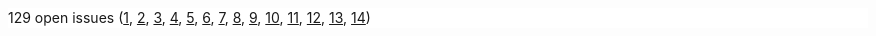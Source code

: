 129 open issues ([1][parity-open_issues-1], [2][parity-open_issues-2], [3][parity-open_issues-3], [4][parity-open_issues-4], [5][parity-open_issues-5], [6][parity-open_issues-6], [7][parity-open_issues-7], [8][parity-open_issues-8], [9][parity-open_issues-9], [10][parity-open_issues-10], [11][parity-open_issues-11], [12][parity-open_issues-12], [13][parity-open_issues-13], [14][parity-open_issues-14])

[parity-merged-prs-1]: https://github.com/paritytech/substrate/pulls?q=is%3Apr+is%3Aclosed+merged%3A2023-06-01..2023-06-30%20-author:app/dependabot
[parity-merged-prs-2]: https://github.com/paritytech/polkadot/pulls?q=is%3Apr+is%3Aclosed+merged%3A2023-06-01..2023-06-30%20-author:app/dependabot
[parity-merged-prs-3]: https://github.com/paritytech/cumulus/pulls?q=is%3Apr+is%3Aclosed+merged%3A2023-06-01..2023-06-30%20-author:app/dependabot
[parity-merged-prs-4]: https://github.com/paritytech/parity-signer/pulls?q=is%3Apr+is%3Aclosed+merged%3A2023-06-01..2023-06-30%20-author:app/dependabot
[parity-merged-prs-5]: https://github.com/paritytech/ink/pulls?q=is%3Apr+is%3Aclosed+merged%3A2023-06-01..2023-06-30%20-author:app/dependabot
[parity-merged-prs-6]: https://github.com/paritytech/parity-common/pulls?q=is%3Apr+is%3Aclosed+merged%3A2023-06-01..2023-06-30%20-author:app/dependabot
[parity-merged-prs-7]: https://github.com/paritytech/subxt/pulls?q=is%3Apr+is%3Aclosed+merged%3A2023-06-01..2023-06-30%20-author:app/dependabot
[parity-merged-prs-8]: https://github.com/paritytech/jsonrpsee/pulls?q=is%3Apr+is%3Aclosed+merged%3A2023-06-01..2023-06-30%20-author:app/dependabot
[parity-merged-prs-9]: https://github.com/paritytech/frontier/pulls?q=is%3Apr+is%3Aclosed+merged%3A2023-06-01..2023-06-30%20-author:app/dependabot
[parity-merged-prs-10]: https://github.com/paritytech/cargo-contract/pulls?q=is%3Apr+is%3Aclosed+merged%3A2023-06-01..2023-06-30%20-author:app/dependabot
[parity-merged-prs-11]: https://github.com/paritytech/substrate-contracts-node/pulls?q=is%3Apr+is%3Aclosed+merged%3A2023-06-01..2023-06-30%20-author:app/dependabot
[parity-merged-prs-12]: https://github.com/paritytech/ink-playground/pulls?q=is%3Apr+is%3Aclosed+merged%3A2023-06-01..2023-06-30%20-author:app/dependabot
[parity-merged-prs-13]: https://github.com/paritytech/metadata-portal/pulls?q=is%3Apr+is%3Aclosed+merged%3A2023-06-01..2023-06-30%20-author:app/dependabot
[parity-merged-prs-14]: https://github.com/paritytech/parity-bridges-common/pulls?q=is%3Apr+is%3Aclosed+merged%3A2023-06-01..2023-06-30%20-author:app/dependabot
[parity-closed_issues-1]: https://github.com/paritytech/substrate/issues?q=is%3Aissue+is%3Aclosed+closed%3A2023-06-01..2023-06-30%20-author:app/dependabot
[parity-closed_issues-2]: https://github.com/paritytech/polkadot/issues?q=is%3Aissue+is%3Aclosed+closed%3A2023-06-01..2023-06-30%20-author:app/dependabot
[parity-closed_issues-3]: https://github.com/paritytech/cumulus/issues?q=is%3Aissue+is%3Aclosed+closed%3A2023-06-01..2023-06-30%20-author:app/dependabot
[parity-closed_issues-4]: https://github.com/paritytech/parity-signer/issues?q=is%3Aissue+is%3Aclosed+closed%3A2023-06-01..2023-06-30%20-author:app/dependabot
[parity-closed_issues-5]: https://github.com/paritytech/ink/issues?q=is%3Aissue+is%3Aclosed+closed%3A2023-06-01..2023-06-30%20-author:app/dependabot
[parity-closed_issues-6]: https://github.com/paritytech/subxt/issues?q=is%3Aissue+is%3Aclosed+closed%3A2023-06-01..2023-06-30%20-author:app/dependabot
[parity-closed_issues-7]: https://github.com/paritytech/jsonrpsee/issues?q=is%3Aissue+is%3Aclosed+closed%3A2023-06-01..2023-06-30%20-author:app/dependabot
[parity-closed_issues-8]: https://github.com/paritytech/frontier/issues?q=is%3Aissue+is%3Aclosed+closed%3A2023-06-01..2023-06-30%20-author:app/dependabot
[parity-closed_issues-9]: https://github.com/paritytech/cargo-contract/issues?q=is%3Aissue+is%3Aclosed+closed%3A2023-06-01..2023-06-30%20-author:app/dependabot
[parity-closed_issues-10]: https://github.com/paritytech/substrate-contracts-node/issues?q=is%3Aissue+is%3Aclosed+closed%3A2023-06-01..2023-06-30%20-author:app/dependabot
[parity-closed_issues-11]: https://github.com/paritytech/ink-playground/issues?q=is%3Aissue+is%3Aclosed+closed%3A2023-06-01..2023-06-30%20-author:app/dependabot
[parity-closed_issues-12]: https://github.com/paritytech/parity-bridges-common/issues?q=is%3Aissue+is%3Aclosed+closed%3A2023-06-01..2023-06-30%20-author:app/dependabot
[parity-open_issues-1]: https://github.com/paritytech/substrate/issues?q=is%3Aissue+is%3Aopen+created%3A2023-06-01..2023-06-30%20-author:app/dependabot
[parity-open_issues-2]: https://github.com/paritytech/polkadot/issues?q=is%3Aissue+is%3Aopen+created%3A2023-06-01..2023-06-30%20-author:app/dependabot
[parity-open_issues-3]: https://github.com/paritytech/cumulus/issues?q=is%3Aissue+is%3Aopen+created%3A2023-06-01..2023-06-30%20-author:app/dependabot
[parity-open_issues-4]: https://github.com/paritytech/parity-signer/issues?q=is%3Aissue+is%3Aopen+created%3A2023-06-01..2023-06-30%20-author:app/dependabot
[parity-open_issues-5]: https://github.com/paritytech/smoldot/issues?q=is%3Aissue+is%3Aopen+created%3A2023-06-01..2023-06-30%20-author:app/dependabot
[parity-open_issues-6]: https://github.com/paritytech/ink/issues?q=is%3Aissue+is%3Aopen+created%3A2023-06-01..2023-06-30%20-author:app/dependabot
[parity-open_issues-7]: https://github.com/paritytech/parity-common/issues?q=is%3Aissue+is%3Aopen+created%3A2023-06-01..2023-06-30%20-author:app/dependabot
[parity-open_issues-8]: https://github.com/paritytech/subxt/issues?q=is%3Aissue+is%3Aopen+created%3A2023-06-01..2023-06-30%20-author:app/dependabot
[parity-open_issues-9]: https://github.com/paritytech/jsonrpsee/issues?q=is%3Aissue+is%3Aopen+created%3A2023-06-01..2023-06-30%20-author:app/dependabot
[parity-open_issues-10]: https://github.com/paritytech/frontier/issues?q=is%3Aissue+is%3Aopen+created%3A2023-06-01..2023-06-30%20-author:app/dependabot

[Julian Martinez]: https://github.com/Julian-dev28
[Brian Anderson]: https://github.com/brson
[Aimee Zhu]: https://github.com/Aimeedeer
[aleo-merged-prs-1]: https://github.com/AleoHQ/sdk/pulls?q=is%3Apr+is%3Aclosed+merged%3A2023-06-01..2023-06-30%20-author:app/dependabot
[aleo-merged-prs-2]: https://github.com/AleoHQ/leo/pulls?q=is%3Apr+is%3Aclosed+merged%3A2023-06-01..2023-06-30%20-author:app/dependabot
[aleo-merged-prs-3]: https://github.com/AleoHQ/snarkOS/pulls?q=is%3Apr+is%3Aclosed+merged%3A2023-06-01..2023-06-30%20-author:app/dependabot
[aleo-merged-prs-4]: https://github.com/AleoHQ/snarkVM/pulls?q=is%3Apr+is%3Aclosed+merged%3A2023-06-01..2023-06-30%20-author:app/dependabot
[aleo-merged-prs-5]: https://github.com/AleoHQ/welcome/pulls?q=is%3Apr+is%3Aclosed+merged%3A2023-06-01..2023-06-30%20-author:app/dependabot
[aleo-closed_issues-1]: https://github.com/AleoHQ/sdk/issues?q=is%3Aissue+is%3Aclosed+closed%3A2023-06-01..2023-06-30%20-author:app/dependabot
[aleo-closed_issues-2]: https://github.com/AleoHQ/leo/issues?q=is%3Aissue+is%3Aclosed+closed%3A2023-06-01..2023-06-30%20-author:app/dependabot
[aleo-closed_issues-3]: https://github.com/AleoHQ/snarkOS/issues?q=is%3Aissue+is%3Aclosed+closed%3A2023-06-01..2023-06-30%20-author:app/dependabot
[aleo-closed_issues-4]: https://github.com/AleoHQ/snarkVM/issues?q=is%3Aissue+is%3Aclosed+closed%3A2023-06-01..2023-06-30%20-author:app/dependabot
[aleo-closed_issues-5]: https://github.com/AleoHQ/welcome/issues?q=is%3Aissue+is%3Aclosed+closed%3A2023-06-01..2023-06-30%20-author:app/dependabot
[aleo-open_issues-1]: https://github.com/AleoHQ/sdk/issues?q=is%3Aissue+is%3Aopen+created%3A2023-06-01..2023-06-30%20-author:app/dependabot
[aleo-open_issues-2]: https://github.com/AleoHQ/snarkOS/issues?q=is%3Aissue+is%3Aopen+created%3A2023-06-01..2023-06-30%20-author:app/dependabot
[aleo-open_issues-3]: https://github.com/AleoHQ/snarkVM/issues?q=is%3Aissue+is%3Aopen+created%3A2023-06-01..2023-06-30%20-author:app/dependabot
[aleo-open_issues-4]: https://github.com/AleoHQ/welcome/issues?q=is%3Aissue+is%3Aopen+created%3A2023-06-01..2023-06-30%20-author:app/dependabot
[anoma-merged-prs-1]: https://github.com/anoma/namada/pulls?q=is%3Apr+is%3Aclosed+merged%3A2023-06-01..2023-06-30%20-author:app/dependabot
[anoma-merged-prs-2]: https://github.com/anoma/vamp-ir/pulls?q=is%3Apr+is%3Aclosed+merged%3A2023-06-01..2023-06-30%20-author:app/dependabot
[anoma-merged-prs-3]: https://github.com/anoma/taiga/pulls?q=is%3Apr+is%3Aclosed+merged%3A2023-06-01..2023-06-30%20-author:app/dependabot
[anoma-closed_issues-1]: https://github.com/anoma/namada/issues?q=is%3Aissue+is%3Aclosed+closed%3A2023-06-01..2023-06-30%20-author:app/dependabot
[anoma-closed_issues-2]: https://github.com/anoma/vamp-ir/issues?q=is%3Aissue+is%3Aclosed+closed%3A2023-06-01..2023-06-30%20-author:app/dependabot
[anoma-closed_issues-3]: https://github.com/anoma/taiga/issues?q=is%3Aissue+is%3Aclosed+closed%3A2023-06-01..2023-06-30%20-author:app/dependabot
[anoma-open_issues-1]: https://github.com/anoma/masp/issues?q=is%3Aissue+is%3Aopen+created%3A2023-06-01..2023-06-30%20-author:app/dependabot
[anoma-open_issues-2]: https://github.com/anoma/namada/issues?q=is%3Aissue+is%3Aopen+created%3A2023-06-01..2023-06-30%20-author:app/dependabot
[anoma-open_issues-3]: https://github.com/anoma/vamp-ir/issues?q=is%3Aissue+is%3Aopen+created%3A2023-06-01..2023-06-30%20-author:app/dependabot
[aptos-merged-prs-1]: https://github.com/aptos-labs/aptos-core/pulls?q=is%3Apr+is%3Aclosed+merged%3A2023-06-01..2023-06-30%20-author:app/dependabot
[aptos-closed_issues-1]: https://github.com/aptos-labs/aptos-core/issues?q=is%3Aissue+is%3Aclosed+closed%3A2023-06-01..2023-06-30%20-author:app/dependabot
[aptos-open_issues-1]: https://github.com/aptos-labs/aptos-core/issues?q=is%3Aissue+is%3Aopen+created%3A2023-06-01..2023-06-30%20-author:app/dependabot
[casper-merged-prs-1]: https://github.com/casper-network/casper-node/pulls?q=is%3Apr+is%3Aclosed+merged%3A2023-06-01..2023-06-30%20-author:app/dependabot
[casper-merged-prs-2]: https://github.com/casper-network/docs/pulls?q=is%3Apr+is%3Aclosed+merged%3A2023-06-01..2023-06-30%20-author:app/dependabot
[casper-closed_issues-1]: https://github.com/casper-network/casper-node/issues?q=is%3Aissue+is%3Aclosed+closed%3A2023-06-01..2023-06-30%20-author:app/dependabot
[casper-closed_issues-2]: https://github.com/casper-network/docs/issues?q=is%3Aissue+is%3Aclosed+closed%3A2023-06-01..2023-06-30%20-author:app/dependabot
[casper-open_issues-1]: https://github.com/casper-network/casper-node/issues?q=is%3Aissue+is%3Aopen+created%3A2023-06-01..2023-06-30%20-author:app/dependabot
[casper-open_issues-2]: https://github.com/casper-network/docs/issues?q=is%3Aissue+is%3Aopen+created%3A2023-06-01..2023-06-30%20-author:app/dependabot
[concordium-merged-prs-1]: https://github.com/Concordium/concordium-rust-smart-contracts/pulls?q=is%3Apr+is%3Aclosed+merged%3A2023-06-01..2023-06-30%20-author:app/dependabot
[concordium-merged-prs-2]: https://github.com/Concordium/concordium-contracts-common/pulls?q=is%3Apr+is%3Aclosed+merged%3A2023-06-01..2023-06-30%20-author:app/dependabot
[concordium-merged-prs-3]: https://github.com/Concordium/concordium-rust-sdk/pulls?q=is%3Apr+is%3Aclosed+merged%3A2023-06-01..2023-06-30%20-author:app/dependabot
[concordium-merged-prs-4]: https://github.com/Concordium/concordium-base/pulls?q=is%3Apr+is%3Aclosed+merged%3A2023-06-01..2023-06-30%20-author:app/dependabot
[concordium-merged-prs-5]: https://github.com/Concordium/concordium-transaction-logger/pulls?q=is%3Apr+is%3Aclosed+merged%3A2023-06-01..2023-06-30%20-author:app/dependabot
[concordium-merged-prs-6]: https://github.com/Concordium/concordium-euro2ccd-service/pulls?q=is%3Apr+is%3Aclosed+merged%3A2023-06-01..2023-06-30%20-author:app/dependabot
[concordium-merged-prs-7]: https://github.com/Concordium/concordium-node/pulls?q=is%3Apr+is%3Aclosed+merged%3A2023-06-01..2023-06-30%20-author:app/dependabot
[concordium-closed_issues-1]: https://github.com/Concordium/concordium-rust-smart-contracts/issues?q=is%3Aissue+is%3Aclosed+closed%3A2023-06-01..2023-06-30%20-author:app/dependabot
[concordium-closed_issues-2]: https://github.com/Concordium/concordium-rust-sdk/issues?q=is%3Aissue+is%3Aclosed+closed%3A2023-06-01..2023-06-30%20-author:app/dependabot
[concordium-closed_issues-3]: https://github.com/Concordium/concordium-base/issues?q=is%3Aissue+is%3Aclosed+closed%3A2023-06-01..2023-06-30%20-author:app/dependabot
[concordium-closed_issues-4]: https://github.com/Concordium/concordium-transaction-logger/issues?q=is%3Aissue+is%3Aclosed+closed%3A2023-06-01..2023-06-30%20-author:app/dependabot
[concordium-closed_issues-5]: https://github.com/Concordium/concordium-node/issues?q=is%3Aissue+is%3Aclosed+closed%3A2023-06-01..2023-06-30%20-author:app/dependabot
[concordium-open_issues-1]: https://github.com/Concordium/concordium-rust-smart-contracts/issues?q=is%3Aissue+is%3Aopen+created%3A2023-06-01..2023-06-30%20-author:app/dependabot
[concordium-open_issues-2]: https://github.com/Concordium/concordium-contracts-common/issues?q=is%3Aissue+is%3Aopen+created%3A2023-06-01..2023-06-30%20-author:app/dependabot
[concordium-open_issues-3]: https://github.com/Concordium/concordium-base/issues?q=is%3Aissue+is%3Aopen+created%3A2023-06-01..2023-06-30%20-author:app/dependabot
[concordium-open_issues-4]: https://github.com/Concordium/concordium-transaction-logger/issues?q=is%3Aissue+is%3Aopen+created%3A2023-06-01..2023-06-30%20-author:app/dependabot
[concordium-open_issues-5]: https://github.com/Concordium/concordium-node/issues?q=is%3Aissue+is%3Aopen+created%3A2023-06-01..2023-06-30%20-author:app/dependabot
[conflux-merged-prs-1]: https://github.com/Conflux-Chain/conflux-rust/pulls?q=is%3Apr+is%3Aclosed+merged%3A2023-06-01..2023-06-30%20-author:app/dependabot
[conflux-closed_issues-1]: https://github.com/Conflux-Chain/conflux-rust/issues?q=is%3Aissue+is%3Aclosed+closed%3A2023-06-01..2023-06-30%20-author:app/dependabot
[conflux-open_issues-1]: https://github.com/Conflux-Chain/conflux-rust/issues?q=is%3Aissue+is%3Aopen+created%3A2023-06-01..2023-06-30%20-author:app/dependabot
[darkfi-merged-prs-1]: https://github.com/darkrenaissance/darkfi/pulls?q=is%3Apr+is%3Aclosed+merged%3A2023-06-01..2023-06-30%20-author:app/dependabot
[darkfi-closed_issues-1]: https://github.com/darkrenaissance/darkfi/issues?q=is%3Aissue+is%3Aclosed+closed%3A2023-06-01..2023-06-30%20-author:app/dependabot
[dfinity-merged-prs-1]: https://github.com/dfinity/sdk/pulls?q=is%3Apr+is%3Aclosed+merged%3A2023-06-01..2023-06-30%20-author:app/dependabot
[dfinity-merged-prs-2]: https://github.com/dfinity/agent-rs/pulls?q=is%3Apr+is%3Aclosed+merged%3A2023-06-01..2023-06-30%20-author:app/dependabot
[dfinity-merged-prs-3]: https://github.com/dfinity/cdk-rs/pulls?q=is%3Apr+is%3Aclosed+merged%3A2023-06-01..2023-06-30%20-author:app/dependabot
[dfinity-merged-prs-4]: https://github.com/dfinity/candid/pulls?q=is%3Apr+is%3Aclosed+merged%3A2023-06-01..2023-06-30%20-author:app/dependabot
[dfinity-merged-prs-5]: https://github.com/dfinity/quill/pulls?q=is%3Apr+is%3Aclosed+merged%3A2023-06-01..2023-06-30%20-author:app/dependabot
[dfinity-closed_issues-1]: https://github.com/dfinity/sdk/issues?q=is%3Aissue+is%3Aclosed+closed%3A2023-06-01..2023-06-30%20-author:app/dependabot
[dfinity-closed_issues-2]: https://github.com/dfinity/agent-rs/issues?q=is%3Aissue+is%3Aclosed+closed%3A2023-06-01..2023-06-30%20-author:app/dependabot
[dfinity-closed_issues-3]: https://github.com/dfinity/candid/issues?q=is%3Aissue+is%3Aclosed+closed%3A2023-06-01..2023-06-30%20-author:app/dependabot
[dfinity-closed_issues-4]: https://github.com/dfinity/vessel/issues?q=is%3Aissue+is%3Aclosed+closed%3A2023-06-01..2023-06-30%20-author:app/dependabot
[dfinity-open_issues-1]: https://github.com/dfinity/cdk-rs/issues?q=is%3Aissue+is%3Aopen+created%3A2023-06-01..2023-06-30%20-author:app/dependabot
[dfinity-open_issues-2]: https://github.com/dfinity/candid/issues?q=is%3Aissue+is%3Aopen+created%3A2023-06-01..2023-06-30%20-author:app/dependabot
[dfinity-open_issues-3]: https://github.com/dfinity/vessel/issues?q=is%3Aissue+is%3Aopen+created%3A2023-06-01..2023-06-30%20-author:app/dependabot
[dusk_network-merged-prs-1]: https://github.com/dusk-network/plonk/pulls?q=is%3Apr+is%3Aclosed+merged%3A2023-06-01..2023-06-30%20-author:app/dependabot
[dusk_network-merged-prs-2]: https://github.com/dusk-network/rusk/pulls?q=is%3Apr+is%3Aclosed+merged%3A2023-06-01..2023-06-30%20-author:app/dependabot
[dusk_network-merged-prs-3]: https://github.com/dusk-network/wallet-cli/pulls?q=is%3Apr+is%3Aclosed+merged%3A2023-06-01..2023-06-30%20-author:app/dependabot
[dusk_network-closed_issues-1]: https://github.com/dusk-network/rusk/issues?q=is%3Aissue+is%3Aclosed+closed%3A2023-06-01..2023-06-30%20-author:app/dependabot
[dusk_network-closed_issues-2]: https://github.com/dusk-network/wallet-cli/issues?q=is%3Aissue+is%3Aclosed+closed%3A2023-06-01..2023-06-30%20-author:app/dependabot
[dusk_network-open_issues-1]: https://github.com/dusk-network/plonk/issues?q=is%3Aissue+is%3Aopen+created%3A2023-06-01..2023-06-30%20-author:app/dependabot
[dusk_network-open_issues-2]: https://github.com/dusk-network/rusk/issues?q=is%3Aissue+is%3Aopen+created%3A2023-06-01..2023-06-30%20-author:app/dependabot
[dusk_network-open_issues-3]: https://github.com/dusk-network/wallet-cli/issues?q=is%3Aissue+is%3Aopen+created%3A2023-06-01..2023-06-30%20-author:app/dependabot
[espresso_systems-merged-prs-1]: https://github.com/EspressoSystems/jellyfish/pulls?q=is%3Apr+is%3Aclosed+merged%3A2023-06-01..2023-06-30%20-author:app/dependabot
[espresso_systems-merged-prs-2]: https://github.com/EspressoSystems/HotShot/pulls?q=is%3Apr+is%3Aclosed+merged%3A2023-06-01..2023-06-30%20-author:app/dependabot
[espresso_systems-closed_issues-1]: https://github.com/EspressoSystems/jellyfish/issues?q=is%3Aissue+is%3Aclosed+closed%3A2023-06-01..2023-06-30%20-author:app/dependabot
[espresso_systems-closed_issues-2]: https://github.com/EspressoSystems/HotShot/issues?q=is%3Aissue+is%3Aclosed+closed%3A2023-06-01..2023-06-30%20-author:app/dependabot
[espresso_systems-open_issues-1]: https://github.com/EspressoSystems/jellyfish/issues?q=is%3Aissue+is%3Aopen+created%3A2023-06-01..2023-06-30%20-author:app/dependabot
[espresso_systems-open_issues-2]: https://github.com/EspressoSystems/HotShot/issues?q=is%3Aissue+is%3Aopen+created%3A2023-06-01..2023-06-30%20-author:app/dependabot
[filecoin-merged-prs-1]: https://github.com/filecoin-project/builtin-actors/pulls?q=is%3Apr+is%3Aclosed+merged%3A2023-06-01..2023-06-30%20-author:app/dependabot
[filecoin-merged-prs-2]: https://github.com/filecoin-project/ec-gpu/pulls?q=is%3Apr+is%3Aclosed+merged%3A2023-06-01..2023-06-30%20-author:app/dependabot
[filecoin-merged-prs-3]: https://github.com/filecoin-project/filecoin-ffi/pulls?q=is%3Apr+is%3Aclosed+merged%3A2023-06-01..2023-06-30%20-author:app/dependabot
[filecoin-merged-prs-4]: https://github.com/lurk-lab/neptune/pulls?q=is%3Apr+is%3Aclosed+merged%3A2023-06-01..2023-06-30%20-author:app/dependabot
[filecoin-merged-prs-5]: https://github.com/filecoin-project/ref-fvm/pulls?q=is%3Apr+is%3Aclosed+merged%3A2023-06-01..2023-06-30%20-author:app/dependabot
[filecoin-merged-prs-6]: https://github.com/filecoin-project/rust-fil-proofs/pulls?q=is%3Apr+is%3Aclosed+merged%3A2023-06-01..2023-06-30%20-author:app/dependabot
[filecoin-merged-prs-7]: https://github.com/ChainSafe/forest/pulls?q=is%3Apr+is%3Aclosed+merged%3A2023-06-01..2023-06-30%20-author:app/dependabot
[filecoin-closed_issues-1]: https://github.com/filecoin-project/builtin-actors/issues?q=is%3Aissue+is%3Aclosed+closed%3A2023-06-01..2023-06-30%20-author:app/dependabot
[filecoin-closed_issues-2]: https://github.com/lurk-lab/neptune/issues?q=is%3Aissue+is%3Aclosed+closed%3A2023-06-01..2023-06-30%20-author:app/dependabot
[filecoin-closed_issues-3]: https://github.com/filecoin-project/ref-fvm/issues?q=is%3Aissue+is%3Aclosed+closed%3A2023-06-01..2023-06-30%20-author:app/dependabot
[filecoin-closed_issues-4]: https://github.com/ChainSafe/forest/issues?q=is%3Aissue+is%3Aclosed+closed%3A2023-06-01..2023-06-30%20-author:app/dependabot
[filecoin-open_issues-1]: https://github.com/filecoin-project/builtin-actors/issues?q=is%3Aissue+is%3Aopen+created%3A2023-06-01..2023-06-30%20-author:app/dependabot
[filecoin-open_issues-2]: https://github.com/filecoin-project/ref-fvm/issues?q=is%3Aissue+is%3Aopen+created%3A2023-06-01..2023-06-30%20-author:app/dependabot
[filecoin-open_issues-3]: https://github.com/filecoin-project/rust-fil-proofs/issues?q=is%3Aissue+is%3Aopen+created%3A2023-06-01..2023-06-30%20-author:app/dependabot
[filecoin-open_issues-4]: https://github.com/ChainSafe/forest/issues?q=is%3Aissue+is%3Aopen+created%3A2023-06-01..2023-06-30%20-author:app/dependabot
[findora-merged-prs-1]: https://github.com/FindoraNetwork/platform/pulls?q=is%3Apr+is%3Aclosed+merged%3A2023-06-01..2023-06-30%20-author:app/dependabot
[findora-merged-prs-2]: https://github.com/FindoraNetwork/findora-scanner/pulls?q=is%3Apr+is%3Aclosed+merged%3A2023-06-01..2023-06-30%20-author:app/dependabot
[findora-merged-prs-3]: https://github.com/FindoraNetwork/storage/pulls?q=is%3Apr+is%3Aclosed+merged%3A2023-06-01..2023-06-30%20-author:app/dependabot
[findora-merged-prs-4]: https://github.com/FindoraNetwork/noah/pulls?q=is%3Apr+is%3Aclosed+merged%3A2023-06-01..2023-06-30%20-author:app/dependabot
[fluence-merged-prs-1]: https://github.com/fluencelabs/marine/pulls?q=is%3Apr+is%3Aclosed+merged%3A2023-06-01..2023-06-30%20-author:app/dependabot
[fluence-merged-prs-2]: https://github.com/fluencelabs/aquavm/pulls?q=is%3Apr+is%3Aclosed+merged%3A2023-06-01..2023-06-30%20-author:app/dependabot
[fluence-merged-prs-3]: https://github.com/fluencelabs/examples/pulls?q=is%3Apr+is%3Aclosed+merged%3A2023-06-01..2023-06-30%20-author:app/dependabot
[fluence-merged-prs-4]: https://github.com/fluencelabs/registry/pulls?q=is%3Apr+is%3Aclosed+merged%3A2023-06-01..2023-06-30%20-author:app/dependabot
[fluence-merged-prs-5]: https://github.com/fluencelabs/trust-graph/pulls?q=is%3Apr+is%3Aclosed+merged%3A2023-06-01..2023-06-30%20-author:app/dependabot
[fluence-merged-prs-6]: https://github.com/fluencelabs/aqua-ipfs/pulls?q=is%3Apr+is%3Aclosed+merged%3A2023-06-01..2023-06-30%20-author:app/dependabot
[fluence-merged-prs-7]: https://github.com/fluencelabs/nox/pulls?q=is%3Apr+is%3Aclosed+merged%3A2023-06-01..2023-06-30%20-author:app/dependabot
[fuel-merged-prs-1]: https://github.com/FuelLabs/faucet/pulls?q=is%3Apr+is%3Aclosed+merged%3A2023-06-01..2023-06-30%20-author:app/dependabot
[fuel-merged-prs-2]: https://github.com/FuelLabs/fuel-core/pulls?q=is%3Apr+is%3Aclosed+merged%3A2023-06-01..2023-06-30%20-author:app/dependabot
[fuel-merged-prs-3]: https://github.com/FuelLabs/fuel-indexer/pulls?q=is%3Apr+is%3Aclosed+merged%3A2023-06-01..2023-06-30%20-author:app/dependabot
[fuel-merged-prs-4]: https://github.com/FuelLabs/fuel-vm/pulls?q=is%3Apr+is%3Aclosed+merged%3A2023-06-01..2023-06-30%20-author:app/dependabot
[fuel-merged-prs-5]: https://github.com/FuelLabs/fuels-rs/pulls?q=is%3Apr+is%3Aclosed+merged%3A2023-06-01..2023-06-30%20-author:app/dependabot
[fuel-merged-prs-6]: https://github.com/FuelLabs/fuelup/pulls?q=is%3Apr+is%3Aclosed+merged%3A2023-06-01..2023-06-30%20-author:app/dependabot
[fuel-merged-prs-7]: https://github.com/FuelLabs/sway/pulls?q=is%3Apr+is%3Aclosed+merged%3A2023-06-01..2023-06-30%20-author:app/dependabot
[fuel-closed_issues-1]: https://github.com/FuelLabs/fuel-core/issues?q=is%3Aissue+is%3Aclosed+closed%3A2023-06-01..2023-06-30%20-author:app/dependabot
[fuel-closed_issues-2]: https://github.com/FuelLabs/fuel-indexer/issues?q=is%3Aissue+is%3Aclosed+closed%3A2023-06-01..2023-06-30%20-author:app/dependabot
[fuel-closed_issues-3]: https://github.com/FuelLabs/fuel-vm/issues?q=is%3Aissue+is%3Aclosed+closed%3A2023-06-01..2023-06-30%20-author:app/dependabot
[fuel-closed_issues-4]: https://github.com/FuelLabs/fuels-rs/issues?q=is%3Aissue+is%3Aclosed+closed%3A2023-06-01..2023-06-30%20-author:app/dependabot
[fuel-closed_issues-5]: https://github.com/FuelLabs/sway/issues?q=is%3Aissue+is%3Aclosed+closed%3A2023-06-01..2023-06-30%20-author:app/dependabot
[fuel-open_issues-1]: https://github.com/FuelLabs/fuel-core/issues?q=is%3Aissue+is%3Aopen+created%3A2023-06-01..2023-06-30%20-author:app/dependabot
[fuel-open_issues-2]: https://github.com/FuelLabs/fuel-indexer/issues?q=is%3Aissue+is%3Aopen+created%3A2023-06-01..2023-06-30%20-author:app/dependabot
[fuel-open_issues-3]: https://github.com/FuelLabs/fuel-vm/issues?q=is%3Aissue+is%3Aopen+created%3A2023-06-01..2023-06-30%20-author:app/dependabot
[fuel-open_issues-4]: https://github.com/FuelLabs/fuels-rs/issues?q=is%3Aissue+is%3Aopen+created%3A2023-06-01..2023-06-30%20-author:app/dependabot
[fuel-open_issues-5]: https://github.com/FuelLabs/fuelup/issues?q=is%3Aissue+is%3Aopen+created%3A2023-06-01..2023-06-30%20-author:app/dependabot
[fuel-open_issues-6]: https://github.com/FuelLabs/sway/issues?q=is%3Aissue+is%3Aopen+created%3A2023-06-01..2023-06-30%20-author:app/dependabot
[golem-merged-prs-1]: https://github.com/golemfactory/yagna/pulls?q=is%3Apr+is%3Aclosed+merged%3A2023-06-01..2023-06-30%20-author:app/dependabot
[golem-merged-prs-2]: https://github.com/golemfactory/ya-relay/pulls?q=is%3Apr+is%3Aclosed+merged%3A2023-06-01..2023-06-30%20-author:app/dependabot
[golem-merged-prs-3]: https://github.com/golemfactory/ya-runtime-vm/pulls?q=is%3Apr+is%3Aclosed+merged%3A2023-06-01..2023-06-30%20-author:app/dependabot
[golem-closed_issues-1]: https://github.com/golemfactory/yagna/issues?q=is%3Aissue+is%3Aclosed+closed%3A2023-06-01..2023-06-30%20-author:app/dependabot
[golem-closed_issues-2]: https://github.com/golemfactory/ya-runtime-vm/issues?q=is%3Aissue+is%3Aclosed+closed%3A2023-06-01..2023-06-30%20-author:app/dependabot
[golem-open_issues-1]: https://github.com/golemfactory/yagna/issues?q=is%3Aissue+is%3Aopen+created%3A2023-06-01..2023-06-30%20-author:app/dependabot
[golem-open_issues-2]: https://github.com/golemfactory/ya-client/issues?q=is%3Aissue+is%3Aopen+created%3A2023-06-01..2023-06-30%20-author:app/dependabot
[golem-open_issues-3]: https://github.com/golemfactory/ya-relay/issues?q=is%3Aissue+is%3Aopen+created%3A2023-06-01..2023-06-30%20-author:app/dependabot
[golem-open_issues-4]: https://github.com/golemfactory/ya-runtime-vm/issues?q=is%3Aissue+is%3Aopen+created%3A2023-06-01..2023-06-30%20-author:app/dependabot
[grin-merged-prs-1]: https://github.com/mimblewimble/grin/pulls?q=is%3Apr+is%3Aclosed+merged%3A2023-06-01..2023-06-30%20-author:app/dependabot
[grin-closed_issues-1]: https://github.com/mimblewimble/grin/issues?q=is%3Aissue+is%3Aclosed+closed%3A2023-06-01..2023-06-30%20-author:app/dependabot
[grin-open_issues-1]: https://github.com/mimblewimble/grin/issues?q=is%3Aissue+is%3Aopen+created%3A2023-06-01..2023-06-30%20-author:app/dependabot
[helium-merged-prs-1]: https://github.com/helium/gateway-rs/pulls?q=is%3Apr+is%3Aclosed+merged%3A2023-06-01..2023-06-30%20-author:app/dependabot
[helium-merged-prs-2]: https://github.com/helium/semtech-udp/pulls?q=is%3Apr+is%3Aclosed+merged%3A2023-06-01..2023-06-30%20-author:app/dependabot
[helium-merged-prs-3]: https://github.com/helium/helium-crypto-rs/pulls?q=is%3Apr+is%3Aclosed+merged%3A2023-06-01..2023-06-30%20-author:app/dependabot
[helium-closed_issues-1]: https://github.com/helium/gateway-rs/issues?q=is%3Aissue+is%3Aclosed+closed%3A2023-06-01..2023-06-30%20-author:app/dependabot
[holochain-merged-prs-1]: https://github.com/holochain/holochain/pulls?q=is%3Apr+is%3Aclosed+merged%3A2023-06-01..2023-06-30%20-author:app/dependabot
[holochain-merged-prs-2]: https://github.com/holochain/launcher/pulls?q=is%3Apr+is%3Aclosed+merged%3A2023-06-01..2023-06-30%20-author:app/dependabot
[holochain-closed_issues-1]: https://github.com/holochain/holochain/issues?q=is%3Aissue+is%3Aclosed+closed%3A2023-06-01..2023-06-30%20-author:app/dependabot
[holochain-open_issues-1]: https://github.com/holochain/holochain/issues?q=is%3Aissue+is%3Aopen+created%3A2023-06-01..2023-06-30%20-author:app/dependabot
[holochain-open_issues-2]: https://github.com/holochain/launcher/issues?q=is%3Aissue+is%3Aopen+created%3A2023-06-01..2023-06-30%20-author:app/dependabot
[iota-merged-prs-1]: https://github.com/iotaledger/wallet.rs/pulls?q=is%3Apr+is%3Aclosed+merged%3A2023-06-01..2023-06-30%20-author:app/dependabot
[iota-merged-prs-2]: https://github.com/iotaledger/iota.rs/pulls?q=is%3Apr+is%3Aclosed+merged%3A2023-06-01..2023-06-30%20-author:app/dependabot
[iota-merged-prs-3]: https://github.com/iotaledger/identity.rs/pulls?q=is%3Apr+is%3Aclosed+merged%3A2023-06-01..2023-06-30%20-author:app/dependabot
[iota-merged-prs-4]: https://github.com/iotaledger/stronghold.rs/pulls?q=is%3Apr+is%3Aclosed+merged%3A2023-06-01..2023-06-30%20-author:app/dependabot
[iota-merged-prs-5]: https://github.com/iotaledger/chronicle.rs/pulls?q=is%3Apr+is%3Aclosed+merged%3A2023-06-01..2023-06-30%20-author:app/dependabot
[iota-closed_issues-1]: https://github.com/iotaledger/identity.rs/issues?q=is%3Aissue+is%3Aclosed+closed%3A2023-06-01..2023-06-30%20-author:app/dependabot
[maidsafe-merged-prs-1]: https://github.com/maidsafe/sn_dbc/pulls?q=is%3Apr+is%3Aclosed+merged%3A2023-06-01..2023-06-30%20-author:app/dependabot
[maidsafe-merged-prs-2]: https://github.com/maidsafe/safe_network/pulls?q=is%3Apr+is%3Aclosed+merged%3A2023-06-01..2023-06-30%20-author:app/dependabot
[maidsafe-closed_issues-1]: https://github.com/maidsafe/safe_network/issues?q=is%3Aissue+is%3Aclosed+closed%3A2023-06-01..2023-06-30%20-author:app/dependabot
[maidsafe-open_issues-1]: https://github.com/maidsafe/safe_network/issues?q=is%3Aissue+is%3Aopen+created%3A2023-06-01..2023-06-30%20-author:app/dependabot
[mobilecoin-merged-prs-1]: https://github.com/mobilecoinfoundation/mobilecoin/pulls?q=is%3Apr+is%3Aclosed+merged%3A2023-06-01..2023-06-30%20-author:app/dependabot
[mobilecoin-open_issues-1]: https://github.com/mobilecoinfoundation/mobilecoin/issues?q=is%3Aissue+is%3Aopen+created%3A2023-06-01..2023-06-30%20-author:app/dependabot
[multiversx-merged-prs-1]: https://github.com/multiversx/mx-sdk-rs/pulls?q=is%3Apr+is%3Aclosed+merged%3A2023-06-01..2023-06-30%20-author:app/dependabot
[multiversx-merged-prs-2]: https://github.com/multiversx/mx-exchange-sc/pulls?q=is%3Apr+is%3Aclosed+merged%3A2023-06-01..2023-06-30%20-author:app/dependabot
[multiversx-merged-prs-3]: https://github.com/multiversx/mx-bridge-eth-sc-rs/pulls?q=is%3Apr+is%3Aclosed+merged%3A2023-06-01..2023-06-30%20-author:app/dependabot
[multiversx-open_issues-1]: https://github.com/multiversx/mx-sdk-rs/issues?q=is%3Aissue+is%3Aopen+created%3A2023-06-01..2023-06-30%20-author:app/dependabot
[near-merged-prs-1]: https://github.com/near/workspaces-rs/pulls?q=is%3Apr+is%3Aclosed+merged%3A2023-06-01..2023-06-30%20-author:app/dependabot
[near-merged-prs-2]: https://github.com/near/nearcore/pulls?q=is%3Apr+is%3Aclosed+merged%3A2023-06-01..2023-06-30%20-author:app/dependabot
[near-merged-prs-3]: https://github.com/near/near-cli-rs/pulls?q=is%3Apr+is%3Aclosed+merged%3A2023-06-01..2023-06-30%20-author:app/dependabot
[near-merged-prs-4]: https://github.com/near/near-sdk-rs/pulls?q=is%3Apr+is%3Aclosed+merged%3A2023-06-01..2023-06-30%20-author:app/dependabot
[near-merged-prs-5]: https://github.com/near/near-jsonrpc-client-rs/pulls?q=is%3Apr+is%3Aclosed+merged%3A2023-06-01..2023-06-30%20-author:app/dependabot
[near-merged-prs-6]: https://github.com/near/core-contracts/pulls?q=is%3Apr+is%3Aclosed+merged%3A2023-06-01..2023-06-30%20-author:app/dependabot
[near-merged-prs-7]: https://github.com/near/near-lake-framework-rs/pulls?q=is%3Apr+is%3Aclosed+merged%3A2023-06-01..2023-06-30%20-author:app/dependabot
[near-merged-prs-8]: https://github.com/near/near-lake-indexer/pulls?q=is%3Apr+is%3Aclosed+merged%3A2023-06-01..2023-06-30%20-author:app/dependabot
[near-merged-prs-9]: https://github.com/near/borsh-rs/pulls?q=is%3Apr+is%3Aclosed+merged%3A2023-06-01..2023-06-30%20-author:app/dependabot
[near-merged-prs-10]: https://github.com/near/near-indexer-for-explorer/pulls?q=is%3Apr+is%3Aclosed+merged%3A2023-06-01..2023-06-30%20-author:app/dependabot
[near-closed_issues-1]: https://github.com/near/workspaces-rs/issues?q=is%3Aissue+is%3Aclosed+closed%3A2023-06-01..2023-06-30%20-author:app/dependabot
[near-closed_issues-2]: https://github.com/near/nearcore/issues?q=is%3Aissue+is%3Aclosed+closed%3A2023-06-01..2023-06-30%20-author:app/dependabot
[near-closed_issues-3]: https://github.com/near/near-cli-rs/issues?q=is%3Aissue+is%3Aclosed+closed%3A2023-06-01..2023-06-30%20-author:app/dependabot
[near-closed_issues-4]: https://github.com/near/near-sdk-rs/issues?q=is%3Aissue+is%3Aclosed+closed%3A2023-06-01..2023-06-30%20-author:app/dependabot
[near-closed_issues-5]: https://github.com/near/core-contracts/issues?q=is%3Aissue+is%3Aclosed+closed%3A2023-06-01..2023-06-30%20-author:app/dependabot
[near-closed_issues-6]: https://github.com/near/near-lake-framework-rs/issues?q=is%3Aissue+is%3Aclosed+closed%3A2023-06-01..2023-06-30%20-author:app/dependabot
[near-closed_issues-7]: https://github.com/near/borsh-rs/issues?q=is%3Aissue+is%3Aclosed+closed%3A2023-06-01..2023-06-30%20-author:app/dependabot
[near-closed_issues-8]: https://github.com/near/wasmer/issues?q=is%3Aissue+is%3Aclosed+closed%3A2023-06-01..2023-06-30%20-author:app/dependabot
[near-open_issues-1]: https://github.com/near/workspaces-rs/issues?q=is%3Aissue+is%3Aopen+created%3A2023-06-01..2023-06-30%20-author:app/dependabot
[near-open_issues-2]: https://github.com/near/nearcore/issues?q=is%3Aissue+is%3Aopen+created%3A2023-06-01..2023-06-30%20-author:app/dependabot
[near-open_issues-3]: https://github.com/near/near-cli-rs/issues?q=is%3Aissue+is%3Aopen+created%3A2023-06-01..2023-06-30%20-author:app/dependabot
[near-open_issues-4]: https://github.com/near/near-sdk-rs/issues?q=is%3Aissue+is%3Aopen+created%3A2023-06-01..2023-06-30%20-author:app/dependabot
[near-open_issues-5]: https://github.com/near/core-contracts/issues?q=is%3Aissue+is%3Aopen+created%3A2023-06-01..2023-06-30%20-author:app/dependabot
[near-open_issues-6]: https://github.com/near/near-lake-indexer/issues?q=is%3Aissue+is%3Aopen+created%3A2023-06-01..2023-06-30%20-author:app/dependabot
[near-open_issues-7]: https://github.com/near/borsh-rs/issues?q=is%3Aissue+is%3Aopen+created%3A2023-06-01..2023-06-30%20-author:app/dependabot
[nervos-merged-prs-1]: https://github.com/nervosnetwork/ckb/pulls?q=is%3Apr+is%3Aclosed+merged%3A2023-06-01..2023-06-30%20-author:app/dependabot
[nervos-merged-prs-2]: https://github.com/nervosnetwork/ckb-vm/pulls?q=is%3Apr+is%3Aclosed+merged%3A2023-06-01..2023-06-30%20-author:app/dependabot
[nervos-merged-prs-3]: https://github.com/nervosnetwork/ckb-cli/pulls?q=is%3Apr+is%3Aclosed+merged%3A2023-06-01..2023-06-30%20-author:app/dependabot
[nervos-merged-prs-4]: https://github.com/nervosnetwork/capsule/pulls?q=is%3Apr+is%3Aclosed+merged%3A2023-06-01..2023-06-30%20-author:app/dependabot
[nervos-merged-prs-5]: https://github.com/godwokenrises/godwoken/pulls?q=is%3Apr+is%3Aclosed+merged%3A2023-06-01..2023-06-30%20-author:app/dependabot
[nervos-closed_issues-1]: https://github.com/nervosnetwork/ckb/issues?q=is%3Aissue+is%3Aclosed+closed%3A2023-06-01..2023-06-30%20-author:app/dependabot
[nervos-closed_issues-2]: https://github.com/nervosnetwork/ckb-cli/issues?q=is%3Aissue+is%3Aclosed+closed%3A2023-06-01..2023-06-30%20-author:app/dependabot
[nervos-closed_issues-3]: https://github.com/nervosnetwork/capsule/issues?q=is%3Aissue+is%3Aclosed+closed%3A2023-06-01..2023-06-30%20-author:app/dependabot
[nervos-closed_issues-4]: https://github.com/godwokenrises/godwoken/issues?q=is%3Aissue+is%3Aclosed+closed%3A2023-06-01..2023-06-30%20-author:app/dependabot
[nervos-open_issues-1]: https://github.com/nervosnetwork/ckb/issues?q=is%3Aissue+is%3Aopen+created%3A2023-06-01..2023-06-30%20-author:app/dependabot
[nervos-open_issues-2]: https://github.com/nervosnetwork/ckb-cli/issues?q=is%3Aissue+is%3Aopen+created%3A2023-06-01..2023-06-30%20-author:app/dependabot
[nervos-open_issues-3]: https://github.com/godwokenrises/godwoken/issues?q=is%3Aissue+is%3Aopen+created%3A2023-06-01..2023-06-30%20-author:app/dependabot
[oasis-merged-prs-1]: https://github.com/oasisprotocol/oasis-sdk/pulls?q=is%3Apr+is%3Aclosed+merged%3A2023-06-01..2023-06-30%20-author:app/dependabot
[oasis-open_issues-1]: https://github.com/oasisprotocol/oasis-sdk/issues?q=is%3Aissue+is%3Aopen+created%3A2023-06-01..2023-06-30%20-author:app/dependabot
[parity-open_issues-11]: https://github.com/paritytech/cargo-contract/issues?q=is%3Aissue+is%3Aopen+created%3A2023-06-01..2023-06-30%20-author:app/dependabot
[parity-open_issues-12]: https://github.com/paritytech/substrate-contracts-node/issues?q=is%3Aissue+is%3Aopen+created%3A2023-06-01..2023-06-30%20-author:app/dependabot
[parity-open_issues-13]: https://github.com/paritytech/ink-playground/issues?q=is%3Aissue+is%3Aopen+created%3A2023-06-01..2023-06-30%20-author:app/dependabot
[parity-open_issues-14]: https://github.com/paritytech/parity-bridges-common/issues?q=is%3Aissue+is%3Aopen+created%3A2023-06-01..2023-06-30%20-author:app/dependabot
[radix-merged-prs-1]: https://github.com/radixdlt/radixdlt-scrypto/pulls?q=is%3Apr+is%3Aclosed+merged%3A2023-06-01..2023-06-30%20-author:app/dependabot
[radix-open_issues-1]: https://github.com/radixdlt/radixdlt-scrypto/issues?q=is%3Aissue+is%3Aopen+created%3A2023-06-01..2023-06-30%20-author:app/dependabot
[secret_network-merged-prs-1]: https://github.com/scrtlabs/SecretNetwork/pulls?q=is%3Apr+is%3Aclosed+merged%3A2023-06-01..2023-06-30%20-author:app/dependabot
[secret_network-merged-prs-2]: https://github.com/scrtlabs/secret-toolkit/pulls?q=is%3Apr+is%3Aclosed+merged%3A2023-06-01..2023-06-30%20-author:app/dependabot
[secret_network-open_issues-1]: https://github.com/scrtlabs/SecretNetwork/issues?q=is%3Aissue+is%3Aopen+created%3A2023-06-01..2023-06-30%20-author:app/dependabot
[secret_network-open_issues-2]: https://github.com/scrtlabs/secret-toolkit/issues?q=is%3Aissue+is%3Aopen+created%3A2023-06-01..2023-06-30%20-author:app/dependabot
[solana-merged-prs-1]: https://github.com/solana-labs/solana/pulls?q=is%3Apr+is%3Aclosed+merged%3A2023-06-01..2023-06-30%20-author:app/dependabot
[solana-merged-prs-2]: https://github.com/solana-labs/solana-program-library/pulls?q=is%3Apr+is%3Aclosed+merged%3A2023-06-01..2023-06-30%20-author:app/dependabot
[solana-merged-prs-3]: https://github.com/solana-labs/solana-accountsdb-plugin-postgres/pulls?q=is%3Apr+is%3Aclosed+merged%3A2023-06-01..2023-06-30%20-author:app/dependabot
[solana-closed_issues-1]: https://github.com/solana-labs/solana/issues?q=is%3Aissue+is%3Aclosed+closed%3A2023-06-01..2023-06-30%20-author:app/dependabot
[solana-closed_issues-2]: https://github.com/solana-labs/solana-program-library/issues?q=is%3Aissue+is%3Aclosed+closed%3A2023-06-01..2023-06-30%20-author:app/dependabot
[solana-open_issues-1]: https://github.com/solana-labs/solana/issues?q=is%3Aissue+is%3Aopen+created%3A2023-06-01..2023-06-30%20-author:app/dependabot
[solana-open_issues-2]: https://github.com/solana-labs/solana-program-library/issues?q=is%3Aissue+is%3Aopen+created%3A2023-06-01..2023-06-30%20-author:app/dependabot
[soroban-merged-prs-1]: https://github.com/stellar/rs-soroban-sdk/pulls?q=is%3Apr+is%3Aclosed+merged%3A2023-06-01..2023-06-30%20-author:app/dependabot
[soroban-merged-prs-2]: https://github.com/stellar/rs-soroban-env/pulls?q=is%3Apr+is%3Aclosed+merged%3A2023-06-01..2023-06-30%20-author:app/dependabot
[soroban-merged-prs-3]: https://github.com/stellar/soroban-tools/pulls?q=is%3Apr+is%3Aclosed+merged%3A2023-06-01..2023-06-30%20-author:app/dependabot
[soroban-merged-prs-4]: https://github.com/stellar/soroban-examples/pulls?q=is%3Apr+is%3Aclosed+merged%3A2023-06-01..2023-06-30%20-author:app/dependabot
[soroban-merged-prs-5]: https://github.com/stellar/scaffold-soroban/pulls?q=is%3Apr+is%3Aclosed+merged%3A2023-06-01..2023-06-30%20-author:app/dependabot
[soroban-closed_issues-1]: https://github.com/stellar/rs-soroban-sdk/issues?q=is%3Aissue+is%3Aclosed+closed%3A2023-06-01..2023-06-30%20-author:app/dependabot
[soroban-closed_issues-2]: https://github.com/stellar/rs-soroban-env/issues?q=is%3Aissue+is%3Aclosed+closed%3A2023-06-01..2023-06-30%20-author:app/dependabot
[soroban-closed_issues-3]: https://github.com/stellar/soroban-tools/issues?q=is%3Aissue+is%3Aclosed+closed%3A2023-06-01..2023-06-30%20-author:app/dependabot
[soroban-closed_issues-4]: https://github.com/stellar/soroban-examples/issues?q=is%3Aissue+is%3Aclosed+closed%3A2023-06-01..2023-06-30%20-author:app/dependabot
[soroban-open_issues-1]: https://github.com/stellar/rs-soroban-sdk/issues?q=is%3Aissue+is%3Aopen+created%3A2023-06-01..2023-06-30%20-author:app/dependabot
[soroban-open_issues-2]: https://github.com/stellar/rs-soroban-env/issues?q=is%3Aissue+is%3Aopen+created%3A2023-06-01..2023-06-30%20-author:app/dependabot
[soroban-open_issues-3]: https://github.com/stellar/soroban-tools/issues?q=is%3Aissue+is%3Aopen+created%3A2023-06-01..2023-06-30%20-author:app/dependabot
[soroban-open_issues-4]: https://github.com/stellar/soroban-examples/issues?q=is%3Aissue+is%3Aopen+created%3A2023-06-01..2023-06-30%20-author:app/dependabot
[subspace_network-merged-prs-1]: https://github.com/subspace/subspace/pulls?q=is%3Apr+is%3Aclosed+merged%3A2023-06-01..2023-06-30%20-author:app/dependabot
[subspace_network-closed_issues-1]: https://github.com/subspace/subspace/issues?q=is%3Aissue+is%3Aclosed+closed%3A2023-06-01..2023-06-30%20-author:app/dependabot
[subspace_network-open_issues-1]: https://github.com/subspace/subspace/issues?q=is%3Aissue+is%3Aopen+created%3A2023-06-01..2023-06-30%20-author:app/dependabot
[sui-merged-prs-1]: https://github.com/MystenLabs/sui/pulls?q=is%3Apr+is%3Aclosed+merged%3A2023-06-01..2023-06-30%20-author:app/dependabot
[sui-closed_issues-1]: https://github.com/MystenLabs/sui/issues?q=is%3Aissue+is%3Aclosed+closed%3A2023-06-01..2023-06-30%20-author:app/dependabot
[sui-open_issues-1]: https://github.com/MystenLabs/sui/issues?q=is%3Aissue+is%3Aopen+created%3A2023-06-01..2023-06-30%20-author:app/dependabot
[zcash-merged-prs-1]: https://github.com/ZcashFoundation/zebra/pulls?q=is%3Apr+is%3Aclosed+merged%3A2023-06-01..2023-06-30%20-author:app/dependabot
[zcash-merged-prs-2]: https://github.com/zcash/halo2/pulls?q=is%3Apr+is%3Aclosed+merged%3A2023-06-01..2023-06-30%20-author:app/dependabot
[zcash-merged-prs-3]: https://github.com/zcash/incrementalmerkletree/pulls?q=is%3Apr+is%3Aclosed+merged%3A2023-06-01..2023-06-30%20-author:app/dependabot
[zcash-merged-prs-4]: https://github.com/zcash/librustzcash/pulls?q=is%3Apr+is%3Aclosed+merged%3A2023-06-01..2023-06-30%20-author:app/dependabot
[zcash-merged-prs-5]: https://github.com/zcash/orchard/pulls?q=is%3Apr+is%3Aclosed+merged%3A2023-06-01..2023-06-30%20-author:app/dependabot
[zcash-closed_issues-1]: https://github.com/ZcashFoundation/zebra/issues?q=is%3Aissue+is%3Aclosed+closed%3A2023-06-01..2023-06-30%20-author:app/dependabot
[zcash-closed_issues-2]: https://github.com/zcash/halo2/issues?q=is%3Aissue+is%3Aclosed+closed%3A2023-06-01..2023-06-30%20-author:app/dependabot
[zcash-closed_issues-3]: https://github.com/zcash/librustzcash/issues?q=is%3Aissue+is%3Aclosed+closed%3A2023-06-01..2023-06-30%20-author:app/dependabot
[zcash-closed_issues-4]: https://github.com/zcash/orchard/issues?q=is%3Aissue+is%3Aclosed+closed%3A2023-06-01..2023-06-30%20-author:app/dependabot
[zcash-open_issues-1]: https://github.com/ZcashFoundation/zebra/issues?q=is%3Aissue+is%3Aopen+created%3A2023-06-01..2023-06-30%20-author:app/dependabot
[zcash-open_issues-2]: https://github.com/zcash/librustzcash/issues?q=is%3Aissue+is%3Aopen+created%3A2023-06-01..2023-06-30%20-author:app/dependabot
[zcash-open_issues-3]: https://github.com/zcash/pasta_curves/issues?q=is%3Aissue+is%3Aopen+created%3A2023-06-01..2023-06-30%20-author:app/dependabot
[zksync_era-merged-prs-1]: https://github.com/matter-labs/zksync-era/pulls?q=is%3Apr+is%3Aclosed+merged%3A2023-06-01..2023-06-30%20-author:app/dependabot
[zksync_era-merged-prs-2]: https://github.com/matter-labs/foundry-zksync/pulls?q=is%3Apr+is%3Aclosed+merged%3A2023-06-01..2023-06-30%20-author:app/dependabot
[zksync_era-merged-prs-3]: https://github.com/matter-labs/era-compiler-llvm-builder/pulls?q=is%3Apr+is%3Aclosed+merged%3A2023-06-01..2023-06-30%20-author:app/dependabot
[zksync_era-closed_issues-1]: https://github.com/matter-labs/zksync-era/issues?q=is%3Aissue+is%3Aclosed+closed%3A2023-06-01..2023-06-30%20-author:app/dependabot
[zksync_era-closed_issues-2]: https://github.com/matter-labs/foundry-zksync/issues?q=is%3Aissue+is%3Aclosed+closed%3A2023-06-01..2023-06-30%20-author:app/dependabot
[zksync_era-closed_issues-3]: https://github.com/matter-labs/era-compiler-solidity/issues?q=is%3Aissue+is%3Aclosed+closed%3A2023-06-01..2023-06-30%20-author:app/dependabot
[zksync_era-closed_issues-4]: https://github.com/matter-labs/zksync/issues?q=is%3Aissue+is%3Aclosed+closed%3A2023-06-01..2023-06-30%20-author:app/dependabot
[zksync_era-open_issues-1]: https://github.com/matter-labs/zksync-era/issues?q=is%3Aissue+is%3Aopen+created%3A2023-06-01..2023-06-30%20-author:app/dependabot
[zksync_era-open_issues-2]: https://github.com/matter-labs/foundry-zksync/issues?q=is%3Aissue+is%3Aopen+created%3A2023-06-01..2023-06-30%20-author:app/dependabot
[zksync_era-open_issues-3]: https://github.com/matter-labs/era-compiler-solidity/issues?q=is%3Aissue+is%3Aopen+created%3A2023-06-01..2023-06-30%20-author:app/dependabot
[zksync_era-open_issues-4]: https://github.com/matter-labs/zksync/issues?q=is%3Aissue+is%3Aopen+created%3A2023-06-01..2023-06-30%20-author:app/dependabot
[ribtc]: https://t.me/rust_in_bitcoin
[aluvm-merged-prs-1]: https://github.com/AluVM/rust-aluvm/pulls?q=is%3Apr+is%3Aclosed+merged%3A2023-06-01..2023-06-30%20-author:app/dependabot
[aluvm-merged-prs-2]: https://github.com/AluVM/aluasm/pulls?q=is%3Apr+is%3Aclosed+merged%3A2023-06-01..2023-06-30%20-author:app/dependabot
[aluvm-closed_issues-1]: https://github.com/AluVM/rust-aluvm/issues?q=is%3Aissue+is%3Aclosed+closed%3A2023-06-01..2023-06-30%20-author:app/dependabot
[aluvm-open_issues-1]: https://github.com/AluVM/rust-aluvm/issues?q=is%3Aissue+is%3Aopen+created%3A2023-06-01..2023-06-30%20-author:app/dependabot
[aluvm-open_issues-2]: https://github.com/AluVM/aluasm/issues?q=is%3Aissue+is%3Aopen+created%3A2023-06-01..2023-06-30%20-author:app/dependabot
[bdk-merged-prs-1]: https://github.com/bitcoindevkit/bdk/pulls?q=is%3Apr+is%3Aclosed+merged%3A2023-06-01..2023-06-30%20-author:app/dependabot
[bdk-merged-prs-2]: https://github.com/bitcoindevkit/bdk-ffi/pulls?q=is%3Apr+is%3Aclosed+merged%3A2023-06-01..2023-06-30%20-author:app/dependabot
[bdk-merged-prs-3]: https://github.com/bitcoindevkit/rust-hwi/pulls?q=is%3Apr+is%3Aclosed+merged%3A2023-06-01..2023-06-30%20-author:app/dependabot
[bdk-merged-prs-4]: https://github.com/bitcoindevkit/rust-electrum-client/pulls?q=is%3Apr+is%3Aclosed+merged%3A2023-06-01..2023-06-30%20-author:app/dependabot
[bdk-closed_issues-1]: https://github.com/bitcoindevkit/bdk/issues?q=is%3Aissue+is%3Aclosed+closed%3A2023-06-01..2023-06-30%20-author:app/dependabot
[bdk-closed_issues-2]: https://github.com/bitcoindevkit/bdk-ffi/issues?q=is%3Aissue+is%3Aclosed+closed%3A2023-06-01..2023-06-30%20-author:app/dependabot
[bdk-closed_issues-3]: https://github.com/bitcoindevkit/rust-hwi/issues?q=is%3Aissue+is%3Aclosed+closed%3A2023-06-01..2023-06-30%20-author:app/dependabot
[bdk-closed_issues-4]: https://github.com/bitcoindevkit/rust-electrum-client/issues?q=is%3Aissue+is%3Aclosed+closed%3A2023-06-01..2023-06-30%20-author:app/dependabot
[bdk-open_issues-1]: https://github.com/bitcoindevkit/bdk/issues?q=is%3Aissue+is%3Aopen+created%3A2023-06-01..2023-06-30%20-author:app/dependabot
[bdk-open_issues-2]: https://github.com/bitcoindevkit/bdk-ffi/issues?q=is%3Aissue+is%3Aopen+created%3A2023-06-01..2023-06-30%20-author:app/dependabot
[bdk-open_issues-3]: https://github.com/bitcoindevkit/rust-hwi/issues?q=is%3Aissue+is%3Aopen+created%3A2023-06-01..2023-06-30%20-author:app/dependabot
[bitmask-merged-prs-1]: https://github.com/diba-io/bitmask-core/pulls?q=is%3Apr+is%3Aclosed+merged%3A2023-06-01..2023-06-30%20-author:app/dependabot
[bitmask-closed_issues-1]: https://github.com/diba-io/bitmask-core/issues?q=is%3Aissue+is%3Aclosed+closed%3A2023-06-01..2023-06-30%20-author:app/dependabot
[bitmask-open_issues-1]: https://github.com/diba-io/bitmask-core/issues?q=is%3Aissue+is%3Aopen+created%3A2023-06-01..2023-06-30%20-author:app/dependabot
[electrs-merged-prs-1]: https://github.com/romanz/electrs/pulls?q=is%3Apr+is%3Aclosed+merged%3A2023-06-01..2023-06-30%20-author:app/dependabot
[electrs-closed_issues-1]: https://github.com/romanz/electrs/issues?q=is%3Aissue+is%3Aclosed+closed%3A2023-06-01..2023-06-30%20-author:app/dependabot
[fedimint-merged-prs-1]: https://github.com/fedimint/fedimint/pulls?q=is%3Apr+is%3Aclosed+merged%3A2023-06-01..2023-06-30%20-author:app/dependabot
[fedimint-closed_issues-1]: https://github.com/fedimint/fedimint/issues?q=is%3Aissue+is%3Aclosed+closed%3A2023-06-01..2023-06-30%20-author:app/dependabot
[fedimint-open_issues-1]: https://github.com/fedimint/fedimint/issues?q=is%3Aissue+is%3Aopen+created%3A2023-06-01..2023-06-30%20-author:app/dependabot
[ldk-merged-prs-1]: https://github.com/lightningdevkit/rust-lightning/pulls?q=is%3Apr+is%3Aclosed+merged%3A2023-06-01..2023-06-30%20-author:app/dependabot
[ldk-merged-prs-2]: https://github.com/lightningdevkit/ldk-c-bindings/pulls?q=is%3Apr+is%3Aclosed+merged%3A2023-06-01..2023-06-30%20-author:app/dependabot
[ldk-closed_issues-1]: https://github.com/lightningdevkit/rust-lightning/issues?q=is%3Aissue+is%3Aclosed+closed%3A2023-06-01..2023-06-30%20-author:app/dependabot
[ldk-open_issues-1]: https://github.com/lightningdevkit/rust-lightning/issues?q=is%3Aissue+is%3Aopen+created%3A2023-06-01..2023-06-30%20-author:app/dependabot
[ldk-open_issues-2]: https://github.com/lightningdevkit/ldk-c-bindings/issues?q=is%3Aissue+is%3Aopen+created%3A2023-06-01..2023-06-30%20-author:app/dependabot
[lnp/bp-merged-prs-1]: https://github.com/LNP-BP/client_side_validation/pulls?q=is%3Apr+is%3Aclosed+merged%3A2023-06-01..2023-06-30%20-author:app/dependabot
[lnp/bp-merged-prs-2]: https://github.com/BP-WG/bp-core/pulls?q=is%3Apr+is%3Aclosed+merged%3A2023-06-01..2023-06-30%20-author:app/dependabot
[lnp/bp-closed_issues-1]: https://github.com/LNP-BP/client_side_validation/issues?q=is%3Aissue+is%3Aclosed+closed%3A2023-06-01..2023-06-30%20-author:app/dependabot
[nakamoto-merged-prs-1]: https://github.com/cloudhead/nakamoto/pulls?q=is%3Apr+is%3Aclosed+merged%3A2023-06-01..2023-06-30%20-author:app/dependabot
[nakamoto-closed_issues-1]: https://github.com/cloudhead/nakamoto/issues?q=is%3Aissue+is%3Aclosed+closed%3A2023-06-01..2023-06-30%20-author:app/dependabot
[nomic-merged-prs-1]: https://github.com/nomic-io/nomic/pulls?q=is%3Apr+is%3Aclosed+merged%3A2023-06-01..2023-06-30%20-author:app/dependabot
[nomic-merged-prs-2]: https://github.com/nomic-io/orga/pulls?q=is%3Apr+is%3Aclosed+merged%3A2023-06-01..2023-06-30%20-author:app/dependabot
[nomic-open_issues-1]: https://github.com/nomic-io/merk/issues?q=is%3Aissue+is%3Aopen+created%3A2023-06-01..2023-06-30%20-author:app/dependabot
[rgb-merged-prs-1]: https://github.com/RGB-WG/rgb-core/pulls?q=is%3Apr+is%3Aclosed+merged%3A2023-06-01..2023-06-30%20-author:app/dependabot
[rgb-closed_issues-1]: https://github.com/RGB-WG/rgb-core/issues?q=is%3Aissue+is%3Aclosed+closed%3A2023-06-01..2023-06-30%20-author:app/dependabot
[rgb-open_issues-1]: https://github.com/RGB-WG/rgb-core/issues?q=is%3Aissue+is%3Aopen+created%3A2023-06-01..2023-06-30%20-author:app/dependabot
[rust_bitcoin-merged-prs-1]: https://github.com/rust-bitcoin/rust-bitcoin/pulls?q=is%3Apr+is%3Aclosed+merged%3A2023-06-01..2023-06-30%20-author:app/dependabot
[rust_bitcoin-merged-prs-2]: https://github.com/rust-bitcoin/rust-miniscript/pulls?q=is%3Apr+is%3Aclosed+merged%3A2023-06-01..2023-06-30%20-author:app/dependabot
[rust_bitcoin-merged-prs-3]: https://github.com/rust-bitcoin/rust-wallet/pulls?q=is%3Apr+is%3Aclosed+merged%3A2023-06-01..2023-06-30%20-author:app/dependabot
[rust_bitcoin-closed_issues-1]: https://github.com/rust-bitcoin/rust-bitcoin/issues?q=is%3Aissue+is%3Aclosed+closed%3A2023-06-01..2023-06-30%20-author:app/dependabot
[rust_bitcoin-closed_issues-2]: https://github.com/rust-bitcoin/rust-secp256k1/issues?q=is%3Aissue+is%3Aclosed+closed%3A2023-06-01..2023-06-30%20-author:app/dependabot
[rust_bitcoin-closed_issues-3]: https://github.com/rust-bitcoin/rust-miniscript/issues?q=is%3Aissue+is%3Aclosed+closed%3A2023-06-01..2023-06-30%20-author:app/dependabot
[rust_bitcoin-open_issues-1]: https://github.com/rust-bitcoin/rust-bitcoin/issues?q=is%3Aissue+is%3Aopen+created%3A2023-06-01..2023-06-30%20-author:app/dependabot
[rust_bitcoin-open_issues-2]: https://github.com/rust-bitcoin/rust-secp256k1/issues?q=is%3Aissue+is%3Aopen+created%3A2023-06-01..2023-06-30%20-author:app/dependabot
[rust_bitcoin-open_issues-3]: https://github.com/rust-bitcoin/rust-miniscript/issues?q=is%3Aissue+is%3Aopen+created%3A2023-06-01..2023-06-30%20-author:app/dependabot
[rust_bitcoin-open_issues-4]: https://github.com/rust-bitcoin/rust-bitcoincore-rpc/issues?q=is%3Aissue+is%3Aopen+created%3A2023-06-01..2023-06-30%20-author:app/dependabot
[rust_simplicity-merged-prs-1]: https://github.com/BlockstreamResearch/rust-simplicity/pulls?q=is%3Apr+is%3Aclosed+merged%3A2023-06-01..2023-06-30%20-author:app/dependabot
